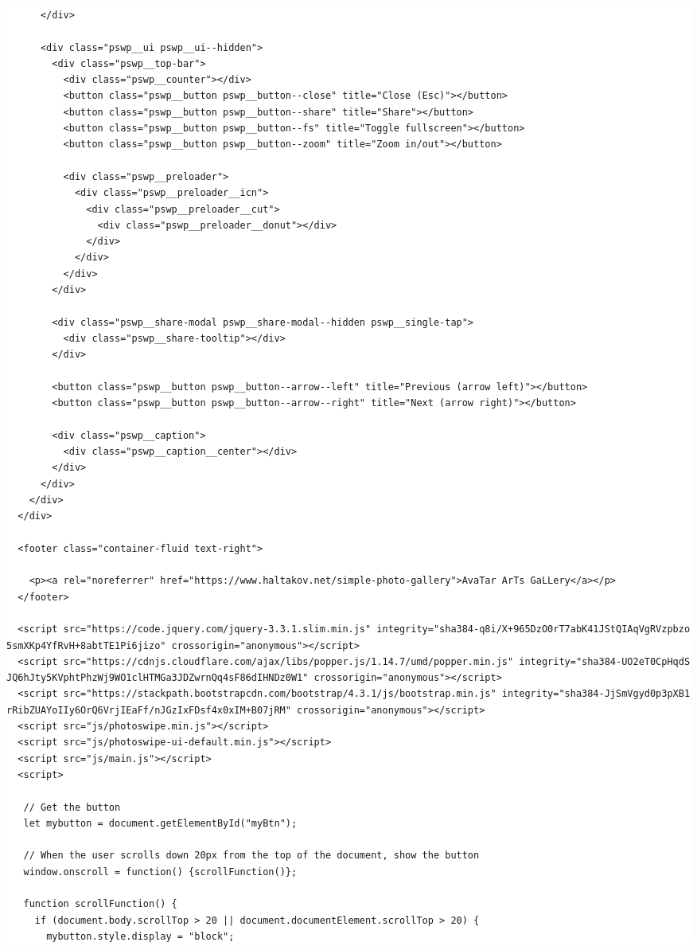 ```{background:white}
      </div>

      <div class="pswp__ui pswp__ui--hidden">
        <div class="pswp__top-bar">
          <div class="pswp__counter"></div>
          <button class="pswp__button pswp__button--close" title="Close (Esc)"></button>
          <button class="pswp__button pswp__button--share" title="Share"></button>
          <button class="pswp__button pswp__button--fs" title="Toggle fullscreen"></button>
          <button class="pswp__button pswp__button--zoom" title="Zoom in/out"></button>

          <div class="pswp__preloader">
            <div class="pswp__preloader__icn">
              <div class="pswp__preloader__cut">
                <div class="pswp__preloader__donut"></div>
              </div>
            </div>
          </div>
        </div>

        <div class="pswp__share-modal pswp__share-modal--hidden pswp__single-tap">
          <div class="pswp__share-tooltip"></div>
        </div>

        <button class="pswp__button pswp__button--arrow--left" title="Previous (arrow left)"></button>
        <button class="pswp__button pswp__button--arrow--right" title="Next (arrow right)"></button>

        <div class="pswp__caption">
          <div class="pswp__caption__center"></div>
        </div>
      </div>
    </div>
  </div>

  <footer class="container-fluid text-right">
    
    <p><a rel="noreferrer" href="https://www.haltakov.net/simple-photo-gallery">AvaTar ArTs GaLLery</a></p>
  </footer>

  <script src="https://code.jquery.com/jquery-3.3.1.slim.min.js" integrity="sha384-q8i/X+965DzO0rT7abK41JStQIAqVgRVzpbzo5smXKp4YfRvH+8abtTE1Pi6jizo" crossorigin="anonymous"></script>
  <script src="https://cdnjs.cloudflare.com/ajax/libs/popper.js/1.14.7/umd/popper.min.js" integrity="sha384-UO2eT0CpHqdSJQ6hJty5KVphtPhzWj9WO1clHTMGa3JDZwrnQq4sF86dIHNDz0W1" crossorigin="anonymous"></script>
  <script src="https://stackpath.bootstrapcdn.com/bootstrap/4.3.1/js/bootstrap.min.js" integrity="sha384-JjSmVgyd0p3pXB1rRibZUAYoIIy6OrQ6VrjIEaFf/nJGzIxFDsf4x0xIM+B07jRM" crossorigin="anonymous"></script>
  <script src="js/photoswipe.min.js"></script>
  <script src="js/photoswipe-ui-default.min.js"></script>
  <script src="js/main.js"></script>
  <script>
  
   // Get the button
   let mybutton = document.getElementById("myBtn");
   
   // When the user scrolls down 20px from the top of the document, show the button
   window.onscroll = function() {scrollFunction()};
   
   function scrollFunction() {
     if (document.body.scrollTop > 20 || document.documentElement.scrollTop > 20) {
       mybutton.style.display = "block";
```